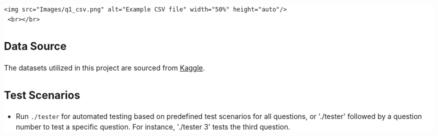     <img src="Images/q1_csv.png" alt="Example CSV file" width="50%" height="auto"/>
     <br></br>

## Data Source

The datasets utilized in this project are sourced from [Kaggle](https://www.kaggle.com/datasets/arbazmohammad/world-airports-and-airlines-datasets).

## Test Scenarios

- Run `./tester` for automated testing based on predefined test scenarios for all questions, or './tester' followed by a question number to test a specific question. For instance, './tester 3' tests the third question.